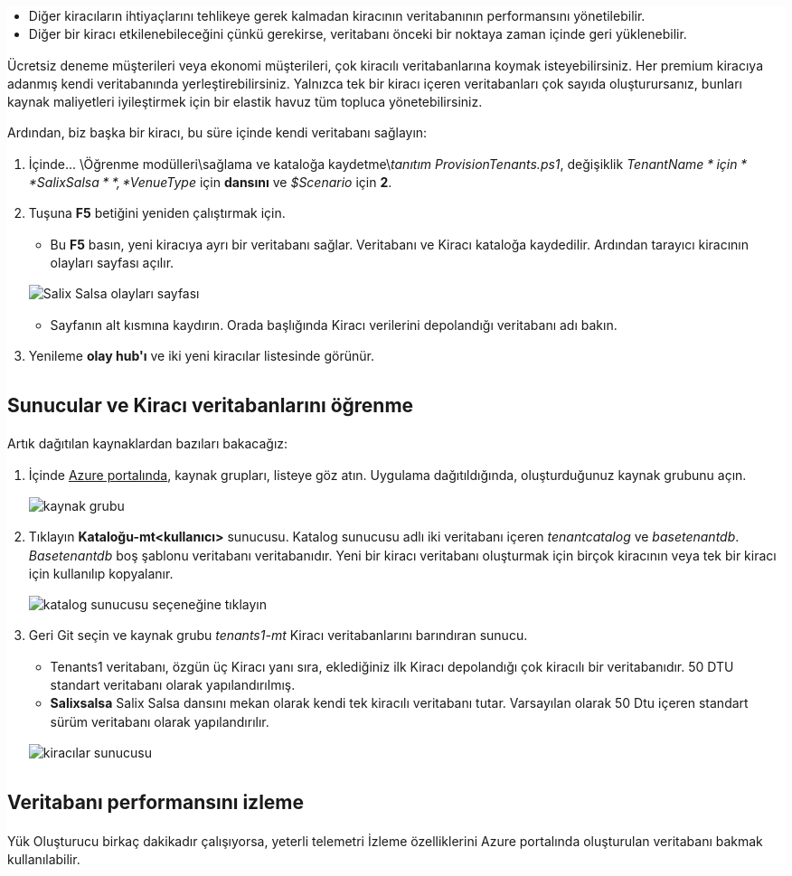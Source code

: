 - Diğer kiracıların ihtiyaçlarını tehlikeye gerek kalmadan kiracının veritabanının performansını yönetilebilir.
- Diğer bir kiracı etkilenebileceğini çünkü gerekirse, veritabanı önceki bir noktaya zaman içinde geri yüklenebilir.

Ücretsiz deneme müşterileri veya ekonomi müşterileri, çok kiracılı veritabanlarına koymak isteyebilirsiniz. Her premium kiracıya adanmış kendi veritabanında yerleştirebilirsiniz. Yalnızca tek bir kiracı içeren veritabanları çok sayıda oluşturursanız, bunları kaynak maliyetleri iyileştirmek için bir elastik havuz tüm topluca yönetebilirsiniz.

Ardından, biz başka bir kiracı, bu süre içinde kendi veritabanı sağlayın:

1. İçinde... \\Öğrenme modülleri\\sağlama ve kataloğa kaydetme\\*tanıtım ProvisionTenants.ps1*, değişiklik *$TenantName* için **Salix Salsa**, *$VenueType* için **dansını** ve *$Scenario* için **2**.

2. Tuşuna **F5** betiğini yeniden çalıştırmak için.
    - Bu **F5** basın, yeni kiracıya ayrı bir veritabanı sağlar. Veritabanı ve Kiracı kataloğa kaydedilir. Ardından tarayıcı kiracının olayları sayfası açılır.

   ![Salix Salsa olayları sayfası](./media/saas-multitenantdb-get-started-deploy/salix-salsa.png)

   - Sayfanın alt kısmına kaydırın. Orada başlığında Kiracı verilerini depolandığı veritabanı adı bakın.

3. Yenileme **olay hub'ı** ve iki yeni kiracılar listesinde görünür.

## <a name="explore-the-servers-and-tenant-databases"></a>Sunucular ve Kiracı veritabanlarını öğrenme

Artık dağıtılan kaynaklardan bazıları bakacağız:

1. İçinde [Azure portalında](https://portal.azure.com), kaynak grupları, listeye göz atın. Uygulama dağıtıldığında, oluşturduğunuz kaynak grubunu açın.

   ![kaynak grubu](./media/saas-multitenantdb-get-started-deploy/resource-group.png)

2. Tıklayın **Kataloğu-mt&lt;kullanıcı&gt;**  sunucusu. Katalog sunucusu adlı iki veritabanı içeren *tenantcatalog* ve *basetenantdb*. *Basetenantdb* boş şablonu veritabanı veritabanıdır. Yeni bir kiracı veritabanı oluşturmak için birçok kiracının veya tek bir kiracı için kullanılıp kopyalanır.

   ![katalog sunucusu seçeneğine tıklayın](./media/saas-multitenantdb-get-started-deploy/catalog-server.png)

3. Geri Git seçin ve kaynak grubu *tenants1-mt* Kiracı veritabanlarını barındıran sunucu.
    - Tenants1 veritabanı, özgün üç Kiracı yanı sıra, eklediğiniz ilk Kiracı depolandığı çok kiracılı bir veritabanıdır. 50 DTU standart veritabanı olarak yapılandırılmış.
    - **Salixsalsa** Salix Salsa dansını mekan olarak kendi tek kiracılı veritabanı tutar. Varsayılan olarak 50 Dtu içeren standart sürüm veritabanı olarak yapılandırılır.

   ![kiracılar sunucusu](./media/saas-multitenantdb-get-started-deploy/tenants-server.png)

## <a name="monitor-the-performance-of-the-database"></a>Veritabanı performansını izleme

Yük Oluşturucu birkaç dakikadır çalışıyorsa, yeterli telemetri İzleme özelliklerini Azure portalında oluşturulan veritabanı bakmak kullanılabilir.
